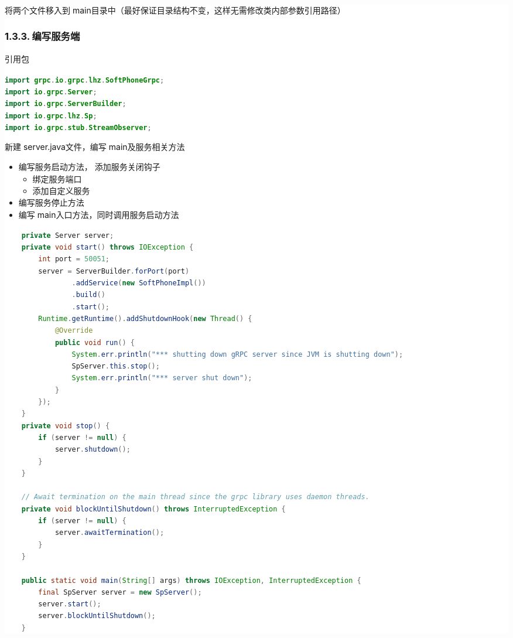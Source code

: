 将两个文件移入到 main目录中（最好保证目录结构不变，这样无需修改类内部参数引用路径）

### 1.3.3. 编写服务端

引用包

```java
import grpc.io.grpc.lhz.SoftPhoneGrpc;
import io.grpc.Server;
import io.grpc.ServerBuilder;
import io.grpc.lhz.Sp;
import io.grpc.stub.StreamObserver;
```

新建 server.java文件，编写 main及服务相关方法

* 编写服务启动方法， 添加服务关闭钩子
  * 绑定服务端口
  * 添加自定义服务
* 编写服务停止方法
* 编写 main入口方法，同时调用服务启动方法 
```java
    private Server server;
    private void start() throws IOException {
        int port = 50051;
        server = ServerBuilder.forPort(port)
                .addService(new SoftPhoneImpl())
                .build()
                .start();
        Runtime.getRuntime().addShutdownHook(new Thread() {
            @Override
            public void run() {
                System.err.println("*** shutting down gRPC server since JVM is shutting down");
                SpServer.this.stop();
                System.err.println("*** server shut down");
            }
        });
    }
    private void stop() {
        if (server != null) {
            server.shutdown();
        }
    }

    // Await termination on the main thread since the grpc library uses daemon threads.
    private void blockUntilShutdown() throws InterruptedException {
        if (server != null) {
            server.awaitTermination();
        }
    }

    public static void main(String[] args) throws IOException, InterruptedException {
        final SpServer server = new SpServer();
        server.start();
        server.blockUntilShutdown();
    }
```
